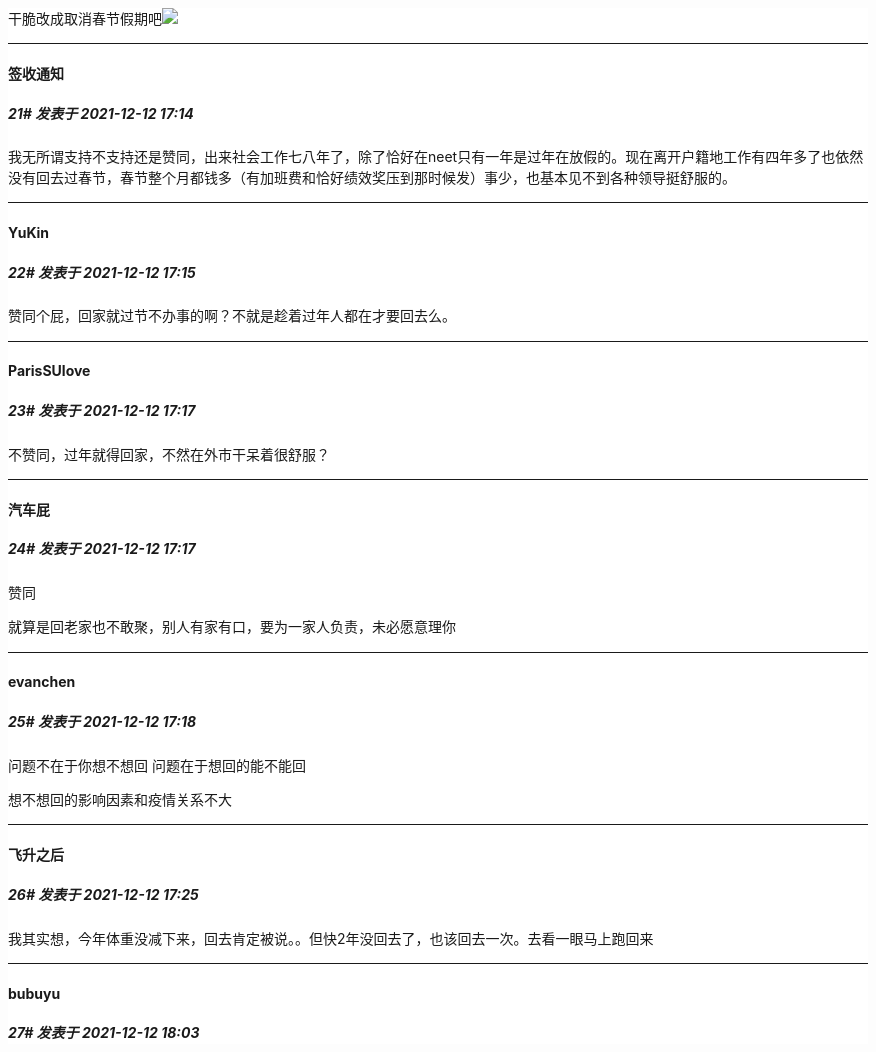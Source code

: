 干脆改成取消春节假期吧<img src="https://static.saraba1st.com/image/smiley/face2017/048.png" referrerpolicy="no-referrer">

*****

####  签收通知  
##### 21#       发表于 2021-12-12 17:14

我无所谓支持不支持还是赞同，出来社会工作七八年了，除了恰好在neet只有一年是过年在放假的。现在离开户籍地工作有四年多了也依然没有回去过春节，春节整个月都钱多（有加班费和恰好绩效奖压到那时候发）事少，也基本见不到各种领导挺舒服的。

*****

####  YuKin  
##### 22#       发表于 2021-12-12 17:15

赞同个屁，回家就过节不办事的啊？不就是趁着过年人都在才要回去么。

*****

####  ParisSUlove  
##### 23#       发表于 2021-12-12 17:17

不赞同，过年就得回家，不然在外市干呆着很舒服？

*****

####  汽车屁  
##### 24#       发表于 2021-12-12 17:17

赞同

就算是回老家也不敢聚，别人有家有口，要为一家人负责，未必愿意理你

*****

####  evanchen  
##### 25#       发表于 2021-12-12 17:18

问题不在于你想不想回
问题在于想回的能不能回

想不想回的影响因素和疫情关系不大

*****

####  飞升之后  
##### 26#       发表于 2021-12-12 17:25

我其实想，今年体重没减下来，回去肯定被说。。但快2年没回去了，也该回去一次。去看一眼马上跑回来

*****

####  bubuyu  
##### 27#       发表于 2021-12-12 18:03
